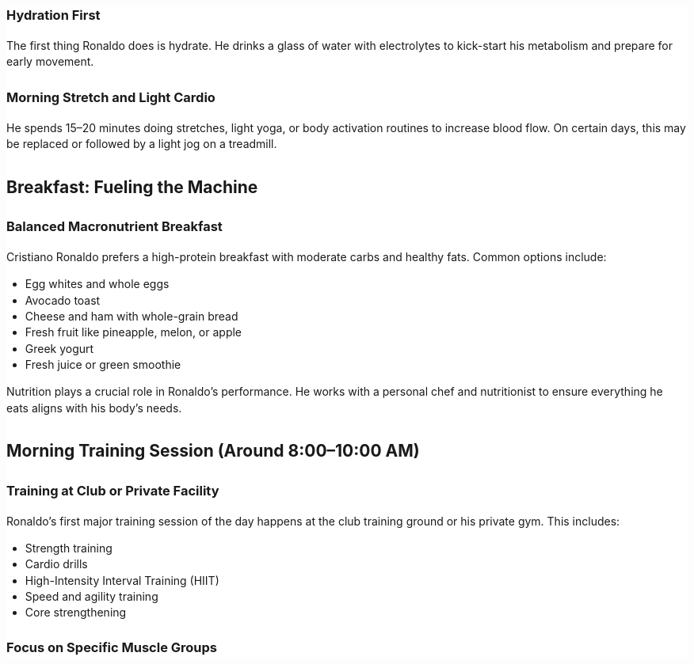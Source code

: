 ### Hydration First

The first thing Ronaldo does is hydrate. He drinks a glass of water with electrolytes to kick-start his metabolism and prepare for early movement.

### Morning Stretch and Light Cardio

He spends 15–20 minutes doing stretches, light yoga, or body activation routines to increase blood flow. On certain days, this may be replaced or followed by a light jog on a treadmill.

## Breakfast: Fueling the Machine

<ins class="adsbygoogle"
     style="display:block"
     data-ad-client="ca-pub-2784742237479601"
     data-ad-slot="3760872290"
     data-ad-format="auto"
     data-full-width-responsive="true"></ins>
<script>
     (adsbygoogle = window.adsbygoogle || []).push({});
</script>

### Balanced Macronutrient Breakfast

Cristiano Ronaldo prefers a high-protein breakfast with moderate carbs and healthy fats. Common options include:

* Egg whites and whole eggs
* Avocado toast
* Cheese and ham with whole-grain bread
* Fresh fruit like pineapple, melon, or apple
* Greek yogurt
* Fresh juice or green smoothie

Nutrition plays a crucial role in Ronaldo’s performance. He works with a personal chef and nutritionist to ensure everything he eats aligns with his body’s needs.

## Morning Training Session (Around 8:00–10:00 AM)

### Training at Club or Private Facility

Ronaldo’s first major training session of the day happens at the club training ground or his private gym. This includes:

* Strength training
* Cardio drills
* High-Intensity Interval Training (HIIT)
* Speed and agility training
* Core strengthening

### Focus on Specific Muscle Groups
